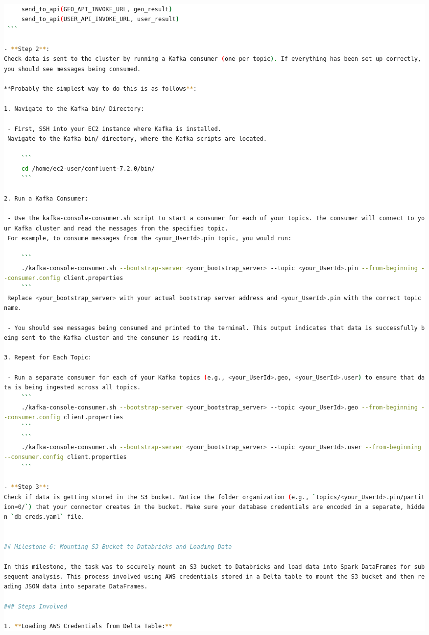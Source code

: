    ```bash
        send_to_api(GEO_API_INVOKE_URL, geo_result)
        send_to_api(USER_API_INVOKE_URL, user_result)
    ```

- **Step 2**:
Check data is sent to the cluster by running a Kafka consumer (one per topic). If everything has been set up correctly, you should see messages being consumed.

**Probably the simplest way to do this is as follows**:

1. Navigate to the Kafka bin/ Directory:

    - First, SSH into your EC2 instance where Kafka is installed.
    Navigate to the Kafka bin/ directory, where the Kafka scripts are located.

        ```
        cd /home/ec2-user/confluent-7.2.0/bin/
        ```

2. Run a Kafka Consumer:

    - Use the kafka-console-consumer.sh script to start a consumer for each of your topics. The consumer will connect to your Kafka cluster and read the messages from the specified topic.
    For example, to consume messages from the <your_UserId>.pin topic, you would run:

        ```
        ./kafka-console-consumer.sh --bootstrap-server <your_bootstrap_server> --topic <your_UserId>.pin --from-beginning --consumer.config client.properties
        ```
    Replace <your_bootstrap_server> with your actual bootstrap server address and <your_UserId>.pin with the correct topic name.

    - You should see messages being consumed and printed to the terminal. This output indicates that data is successfully being sent to the Kafka cluster and the consumer is reading it.

3. Repeat for Each Topic:

    - Run a separate consumer for each of your Kafka topics (e.g., <your_UserId>.geo, <your_UserId>.user) to ensure that data is being ingested across all topics.
        ```
        ./kafka-console-consumer.sh --bootstrap-server <your_bootstrap_server> --topic <your_UserId>.geo --from-beginning --consumer.config client.properties
        ```
        ```
        ./kafka-console-consumer.sh --bootstrap-server <your_bootstrap_server> --topic <your_UserId>.user --from-beginning --consumer.config client.properties
        ```

- **Step 3**:
Check if data is getting stored in the S3 bucket. Notice the folder organization (e.g., `topics/<your_UserId>.pin/partition=0/`) that your connector creates in the bucket. Make sure your database credentials are encoded in a separate, hidden `db_creds.yaml` file.


## Milestone 6: Mounting S3 Bucket to Databricks and Loading Data

In this milestone, the task was to securely mount an S3 bucket to Databricks and load data into Spark DataFrames for subsequent analysis. This process involved using AWS credentials stored in a Delta table to mount the S3 bucket and then reading JSON data into separate DataFrames.

### Steps Involved

1. **Loading AWS Credentials from Delta Table:**
   ```